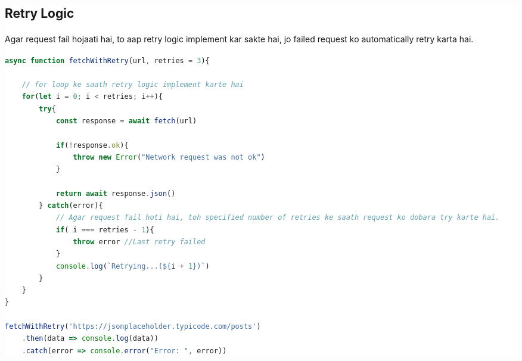## Retry Logic
Agar request fail hojaati hai, to aap retry logic implement kar sakte hai, jo failed request ko automatically retry karta hai.

```javascript
async function fetchWithRetry(url, retries = 3){
    
    // for loop ke saath retry logic implement karte hai
    for(let i = 0; i < retries; i++){
        try{
            const response = await fetch(url)

            if(!response.ok){
                throw new Error("Network request was not ok")
            }

            return await response.json()
        } catch(error){
            // Agar request fail hoti hai, toh specified number of retries ke saath request ko dobara try karte hai.
            if( i === retries - 1){
                throw error //Last retry failed
            }
            console.log(`Retrying...(${i + 1})`)
        }
    }
}

fetchWithRetry('https://jsonplaceholder.typicode.com/posts')
    .then(data => console.log(data))
    .catch(error => console.error("Error: ", error))
```